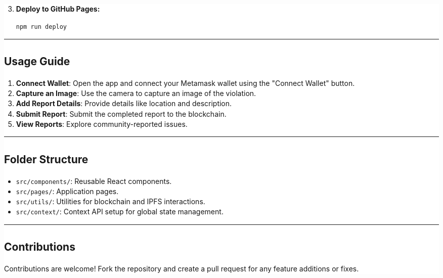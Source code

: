 3. **Deploy to GitHub Pages:**
   ```bash
   npm run deploy
   ```

---

## Usage Guide

1. **Connect Wallet**: Open the app and connect your Metamask wallet using the "Connect Wallet" button.
2. **Capture an Image**: Use the camera to capture an image of the violation.
3. **Add Report Details**: Provide details like location and description.
4. **Submit Report**: Submit the completed report to the blockchain.
5. **View Reports**: Explore community-reported issues.

---

## Folder Structure

- `src/components/`: Reusable React components.
- `src/pages/`: Application pages.
- `src/utils/`: Utilities for blockchain and IPFS interactions.
- `src/context/`: Context API setup for global state management.

---



## Contributions
Contributions are welcome! Fork the repository and create a pull request for any feature additions or fixes.
